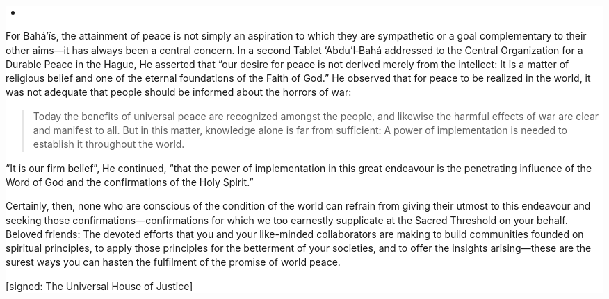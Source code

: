 *

For Bahá’ís, the attainment of peace is not simply an aspiration to which they are sympathetic or a goal complementary to their other aims—it has always been a central concern. In a second Tablet ‘Abdu’l‑Bahá addressed to the Central Organization for a Durable Peace in the Hague, He asserted that “our desire for peace is not derived merely from the intellect: It is a matter of religious belief and one of the eternal foundations of the Faith of God.” He observed that for peace to be realized in the world, it was not adequate that people should be informed about the horrors of war:

> Today the benefits of universal peace are recognized amongst the people, and likewise the harmful effects of war are clear and manifest to all. But in this matter, knowledge alone is far from sufficient: A power of implementation is needed to establish it throughout the world.

“It is our firm belief”, He continued, “that the power of implementation in this great endeavour is the penetrating influence of the Word of God and the confirmations of the Holy Spirit.”

Certainly, then, none who are conscious of the condition of the world can refrain from giving their utmost to this endeavour and seeking those confirmations—confirmations for which we too earnestly supplicate at the Sacred Threshold on your behalf. Beloved friends: The devoted efforts that you and your like-minded collaborators are making to build communities founded on spiritual principles, to apply those principles for the betterment of your societies, and to offer the insights arising—these are the surest ways you can hasten the fulfilment of the promise of world peace.

\[signed: The Universal House of Justice\]
